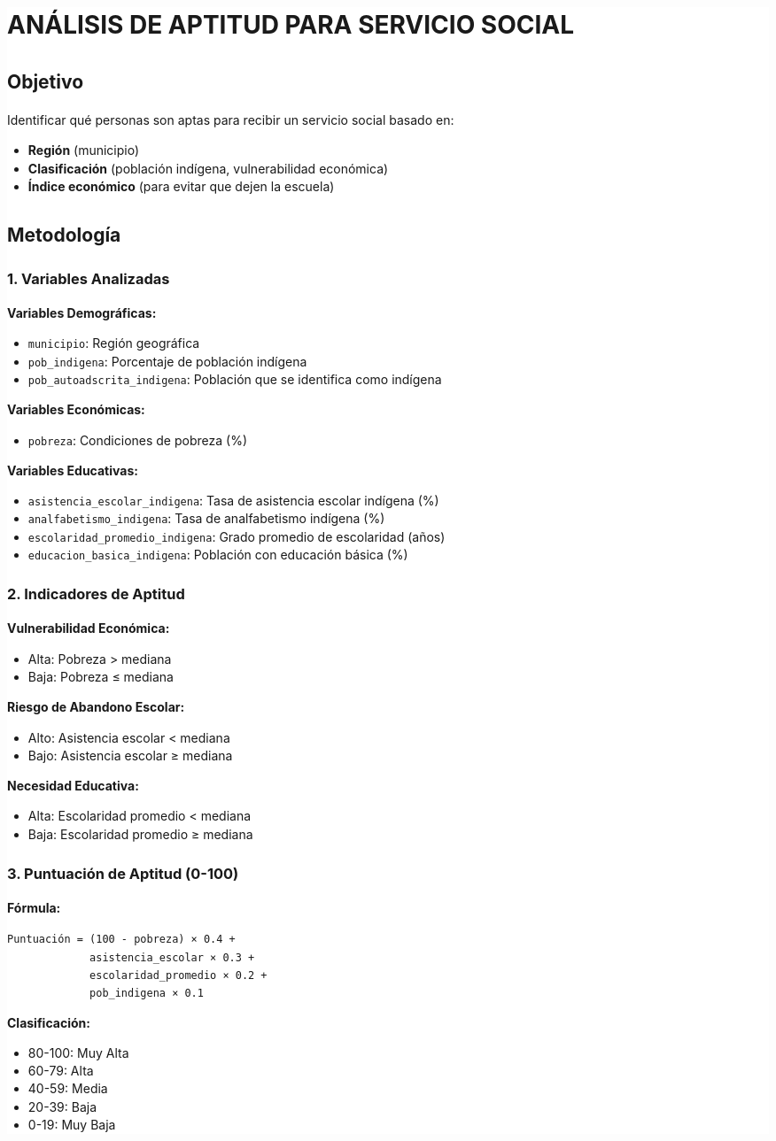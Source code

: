 # ANÁLISIS DE APTITUD PARA SERVICIO SOCIAL

## Objetivo
Identificar qué personas son aptas para recibir un servicio social basado en:
- **Región** (municipio)
- **Clasificación** (población indígena, vulnerabilidad económica)
- **Índice económico** (para evitar que dejen la escuela)

## Metodología

### 1. Variables Analizadas

**Variables Demográficas:**
- `municipio`: Región geográfica
- `pob_indigena`: Porcentaje de población indígena
- `pob_autoadscrita_indigena`: Población que se identifica como indígena

**Variables Económicas:**
- `pobreza`: Condiciones de pobreza (%)

**Variables Educativas:**
- `asistencia_escolar_indigena`: Tasa de asistencia escolar indígena (%)
- `analfabetismo_indigena`: Tasa de analfabetismo indígena (%)
- `escolaridad_promedio_indigena`: Grado promedio de escolaridad (años)
- `educacion_basica_indigena`: Población con educación básica (%)

### 2. Indicadores de Aptitud

**Vulnerabilidad Económica:**
- Alta: Pobreza > mediana
- Baja: Pobreza ≤ mediana

**Riesgo de Abandono Escolar:**
- Alto: Asistencia escolar < mediana
- Bajo: Asistencia escolar ≥ mediana

**Necesidad Educativa:**
- Alta: Escolaridad promedio < mediana
- Baja: Escolaridad promedio ≥ mediana

### 3. Puntuación de Aptitud (0-100)

**Fórmula:**
```
Puntuación = (100 - pobreza) × 0.4 + 
             asistencia_escolar × 0.3 + 
             escolaridad_promedio × 0.2 + 
             pob_indigena × 0.1
```

**Clasificación:**
- 80-100: Muy Alta
- 60-79: Alta
- 40-59: Media
- 20-39: Baja
- 0-19: Muy Baja
